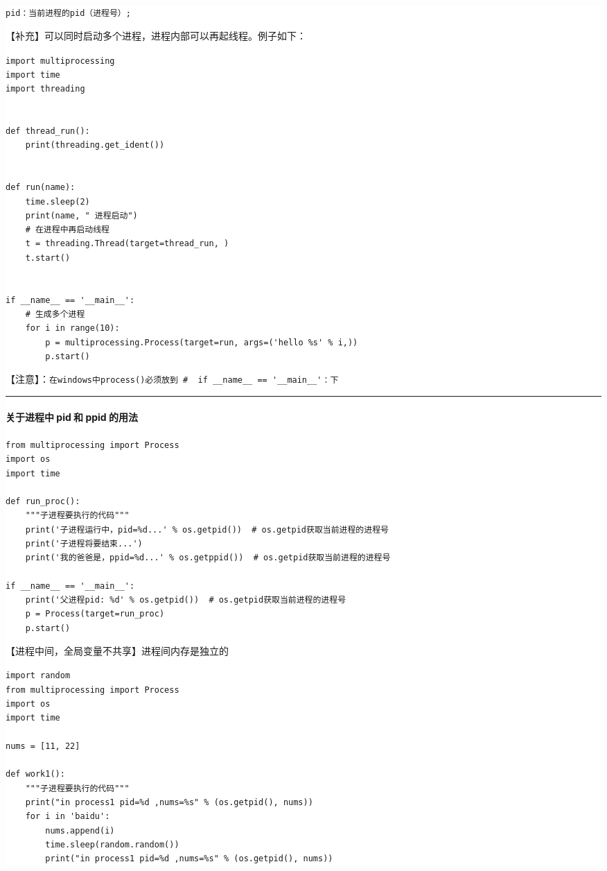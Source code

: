 ```
pid：当前进程的pid（进程号）;
```
【补充】可以同时启动多个进程，进程内部可以再起线程。例子如下：
```
import multiprocessing
import time
import threading


def thread_run():
    print(threading.get_ident())


def run(name):
    time.sleep(2)
    print(name, " 进程启动")
    # 在进程中再启动线程
    t = threading.Thread(target=thread_run, )
    t.start()


if __name__ == '__main__':
    # 生成多个进程
    for i in range(10):
        p = multiprocessing.Process(target=run, args=('hello %s' % i,))
        p.start()
```
【注意】：`在windows中process()必须放到 #  if __name__ == '__main__'：下`

---

#### 关于进程中 pid 和 ppid 的用法
```
from multiprocessing import Process
import os
import time

def run_proc():
    """子进程要执行的代码"""
    print('子进程运行中，pid=%d...' % os.getpid())  # os.getpid获取当前进程的进程号
    print('子进程将要结束...')
    print('我的爸爸是，ppid=%d...' % os.getppid())  # os.getpid获取当前进程的进程号

if __name__ == '__main__':
    print('父进程pid: %d' % os.getpid())  # os.getpid获取当前进程的进程号
    p = Process(target=run_proc)
    p.start()
```
【进程中间，全局变量不共享】进程间内存是独立的
```
import random
from multiprocessing import Process
import os
import time

nums = [11, 22]

def work1():
    """子进程要执行的代码"""
    print("in process1 pid=%d ,nums=%s" % (os.getpid(), nums))
    for i in 'baidu':
        nums.append(i)
        time.sleep(random.random())
        print("in process1 pid=%d ,nums=%s" % (os.getpid(), nums))
```